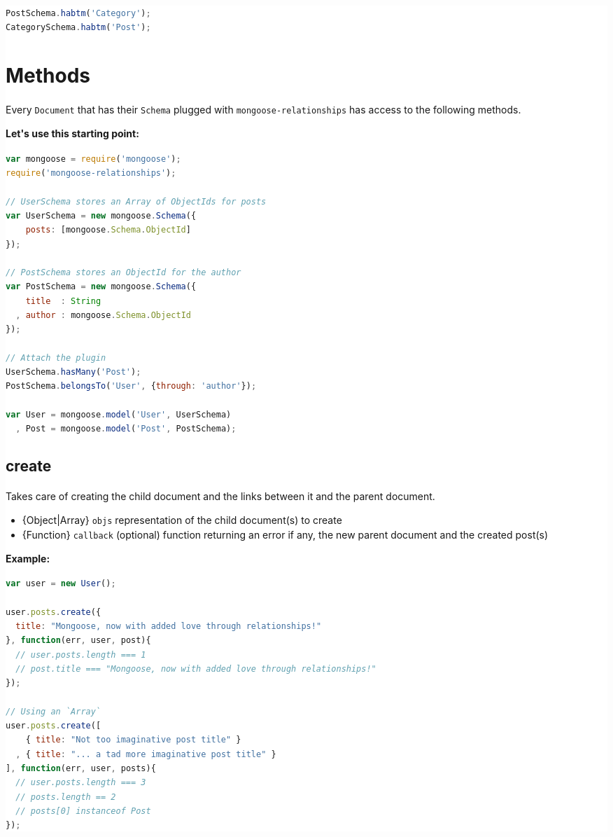 ```javascript
PostSchema.habtm('Category');
CategorySchema.habtm('Post');
```

Methods
=======

Every `Document` that has their `Schema` plugged with `mongoose-relationships` has access to the following methods.

__Let's use this starting point:__

```javascript
var mongoose = require('mongoose');
require('mongoose-relationships');

// UserSchema stores an Array of ObjectIds for posts
var UserSchema = new mongoose.Schema({
    posts: [mongoose.Schema.ObjectId]
});

// PostSchema stores an ObjectId for the author
var PostSchema = new mongoose.Schema({
    title  : String
  , author : mongoose.Schema.ObjectId
});

// Attach the plugin
UserSchema.hasMany('Post');
PostSchema.belongsTo('User', {through: 'author'});

var User = mongoose.model('User', UserSchema)
  , Post = mongoose.model('Post', PostSchema);
```

create
------

Takes care of creating the child document and the links between it and the parent document.

* {Object|Array} `objs` representation of the child document(s) to create
* {Function} `callback` (optional) function returning an error if any, the new parent document and the created post(s)

__Example:__

```javascript
var user = new User();

user.posts.create({
  title: "Mongoose, now with added love through relationships!"
}, function(err, user, post){
  // user.posts.length === 1
  // post.title === "Mongoose, now with added love through relationships!"
});

// Using an `Array`
user.posts.create([
    { title: "Not too imaginative post title" }
  , { title: "... a tad more imaginative post title" }
], function(err, user, posts){
  // user.posts.length === 3
  // posts.length == 2
  // posts[0] instanceof Post
});
```
